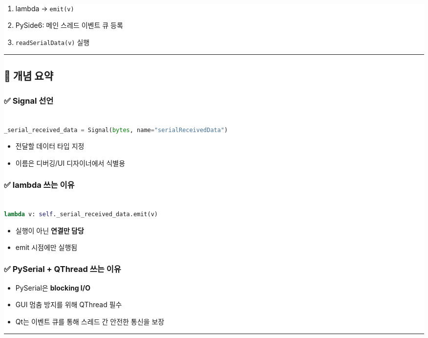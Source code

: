 1. lambda → `emit(v)`

2. PySide6: 메인 스레드 이벤트 큐 등록

3. `readSerialData(v)` 실행

  

---

  

## 🧠 개념 요약

  

### ✅ Signal 선언

  

```python

_serial_received_data = Signal(bytes, name="serialReceivedData")

```

  

- 전달할 데이터 타입 지정

- 이름은 디버깅/UI 디자이너에서 식별용

  

### ✅ lambda 쓰는 이유

  

```python

lambda v: self._serial_received_data.emit(v)

```

  

- 실행이 아닌 **연결만 담당**

- emit 시점에만 실행됨

  

### ✅ PySerial + QThread 쓰는 이유

  

- PySerial은 **blocking I/O**

- GUI 멈춤 방지를 위해 QThread 필수

- Qt는 이벤트 큐를 통해 스레드 간 안전한 통신을 보장

  

---
